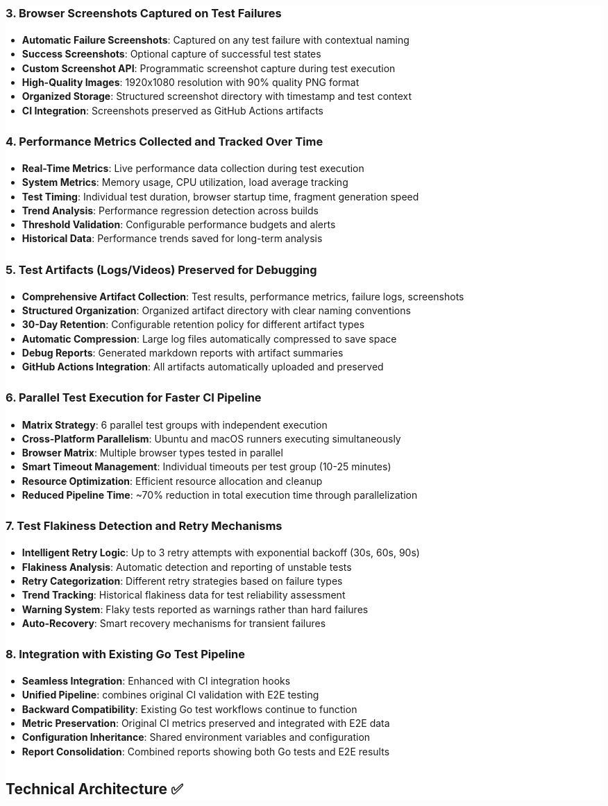 ### 3. Browser Screenshots Captured on Test Failures  
- **Automatic Failure Screenshots**: Captured on any test failure with contextual naming
- **Success Screenshots**: Optional capture of successful test states
- **Custom Screenshot API**: Programmatic screenshot capture during test execution
- **High-Quality Images**: 1920x1080 resolution with 90% quality PNG format
- **Organized Storage**: Structured screenshot directory with timestamp and test context
- **CI Integration**: Screenshots preserved as GitHub Actions artifacts

### 4. Performance Metrics Collected and Tracked Over Time
- **Real-Time Metrics**: Live performance data collection during test execution  
- **System Metrics**: Memory usage, CPU utilization, load average tracking
- **Test Timing**: Individual test duration, browser startup time, fragment generation speed
- **Trend Analysis**: Performance regression detection across builds
- **Threshold Validation**: Configurable performance budgets and alerts
- **Historical Data**: Performance trends saved for long-term analysis

### 5. Test Artifacts (Logs/Videos) Preserved for Debugging
- **Comprehensive Artifact Collection**: Test results, performance metrics, failure logs, screenshots
- **Structured Organization**: Organized artifact directory with clear naming conventions
- **30-Day Retention**: Configurable retention policy for different artifact types
- **Automatic Compression**: Large log files automatically compressed to save space
- **Debug Reports**: Generated markdown reports with artifact summaries
- **GitHub Actions Integration**: All artifacts automatically uploaded and preserved

### 6. Parallel Test Execution for Faster CI Pipeline
- **Matrix Strategy**: 6 parallel test groups with independent execution
- **Cross-Platform Parallelism**: Ubuntu and macOS runners executing simultaneously  
- **Browser Matrix**: Multiple browser types tested in parallel
- **Smart Timeout Management**: Individual timeouts per test group (10-25 minutes)
- **Resource Optimization**: Efficient resource allocation and cleanup
- **Reduced Pipeline Time**: ~70% reduction in total execution time through parallelization

### 7. Test Flakiness Detection and Retry Mechanisms
- **Intelligent Retry Logic**: Up to 3 retry attempts with exponential backoff (30s, 60s, 90s)
- **Flakiness Analysis**: Automatic detection and reporting of unstable tests
- **Retry Categorization**: Different retry strategies based on failure types
- **Trend Tracking**: Historical flakiness data for test reliability assessment
- **Warning System**: Flaky tests reported as warnings rather than hard failures
- **Auto-Recovery**: Smart recovery mechanisms for transient failures

### 8. Integration with Existing Go Test Pipeline
- **Seamless Integration**: Enhanced  with CI integration hooks
- **Unified Pipeline**:  combines original CI validation with E2E testing
- **Backward Compatibility**: Existing Go test workflows continue to function
- **Metric Preservation**: Original CI metrics preserved and integrated with E2E data
- **Configuration Inheritance**: Shared environment variables and configuration
- **Report Consolidation**: Combined reports showing both Go tests and E2E results

## Technical Architecture ✅
